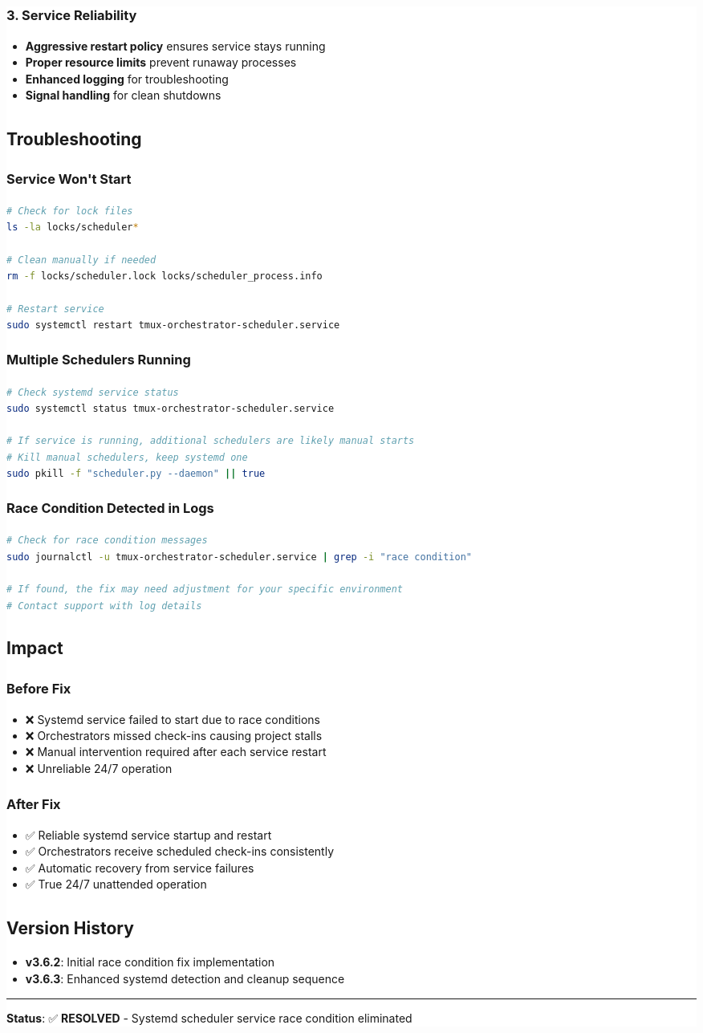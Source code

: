 ### 3. Service Reliability
- **Aggressive restart policy** ensures service stays running
- **Proper resource limits** prevent runaway processes
- **Enhanced logging** for troubleshooting
- **Signal handling** for clean shutdowns

## Troubleshooting

### Service Won't Start
```bash
# Check for lock files
ls -la locks/scheduler*

# Clean manually if needed
rm -f locks/scheduler.lock locks/scheduler_process.info

# Restart service
sudo systemctl restart tmux-orchestrator-scheduler.service
```

### Multiple Schedulers Running
```bash
# Check systemd service status
sudo systemctl status tmux-orchestrator-scheduler.service

# If service is running, additional schedulers are likely manual starts
# Kill manual schedulers, keep systemd one
sudo pkill -f "scheduler.py --daemon" || true
```

### Race Condition Detected in Logs
```bash
# Check for race condition messages
sudo journalctl -u tmux-orchestrator-scheduler.service | grep -i "race condition"

# If found, the fix may need adjustment for your specific environment
# Contact support with log details
```

## Impact

### Before Fix
- ❌ Systemd service failed to start due to race conditions
- ❌ Orchestrators missed check-ins causing project stalls  
- ❌ Manual intervention required after each service restart
- ❌ Unreliable 24/7 operation

### After Fix  
- ✅ Reliable systemd service startup and restart
- ✅ Orchestrators receive scheduled check-ins consistently
- ✅ Automatic recovery from service failures
- ✅ True 24/7 unattended operation

## Version History

- **v3.6.2**: Initial race condition fix implementation
- **v3.6.3**: Enhanced systemd detection and cleanup sequence

---

**Status**: ✅ **RESOLVED** - Systemd scheduler service race condition eliminated